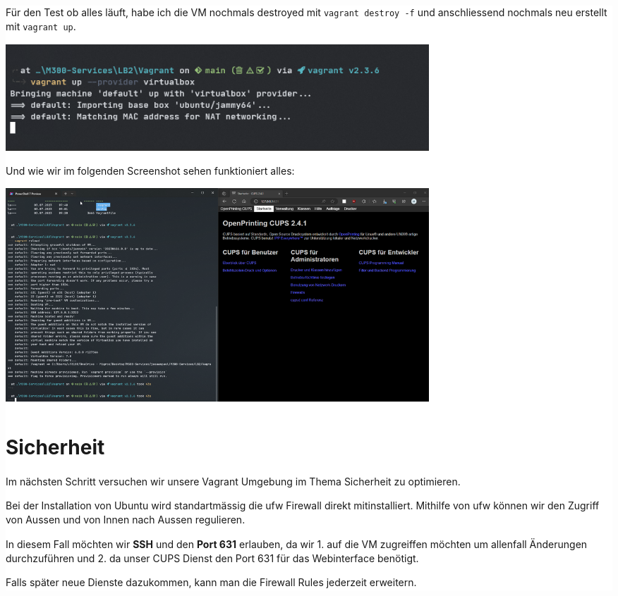 Für den Test ob alles läuft, habe ich die VM nochmals destroyed mit `vagrant destroy -f` und anschliessend nochmals neu erstellt mit `vagrant up`.

<img src="../images/LB2-5.png"  width="600">

Und wie wir im folgenden Screenshot sehen funktioniert alles:

<img src="../images/LB2-6.png"  width="600">

<br>

# Sicherheit
Im nächsten Schritt versuchen wir unsere Vagrant Umgebung im Thema Sicherheit zu optimieren. <br>

Bei der Installation von Ubuntu wird standartmässig die ufw Firewall direkt mitinstalliert. Mithilfe von ufw können wir den Zugriff von Aussen und von Innen nach Aussen regulieren. <br>

In diesem Fall möchten wir **SSH** und den **Port 631** erlauben, da wir 1. auf die VM zugreiffen möchten um allenfall Änderungen durchzuführen und 2. da unser CUPS Dienst den Port 631 für das Webinterface benötigt. <br>

Falls später neue Dienste dazukommen, kann man die Firewall Rules jederzeit erweitern. <br>
